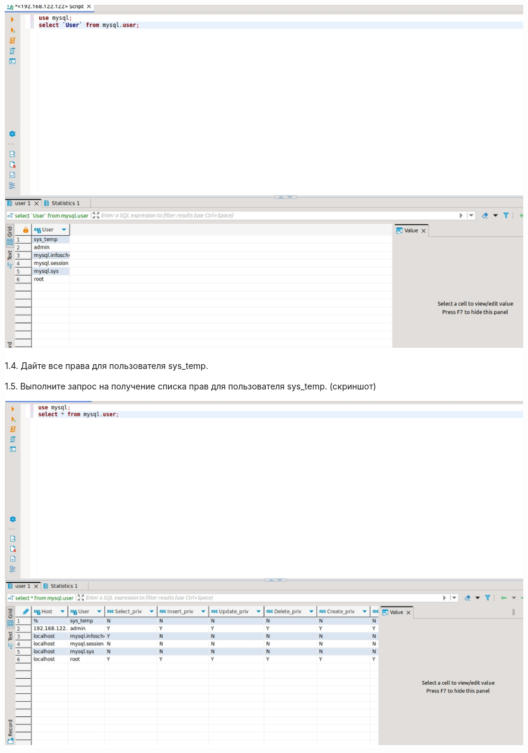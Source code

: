 <img src = "img/img1.jpg" width = 100%>

1.4. Дайте все права для пользователя sys_temp. 

1.5. Выполните запрос на получение списка прав для пользователя sys_temp. (скриншот)

<img src = "img/img2.jpg" width = 100%>
